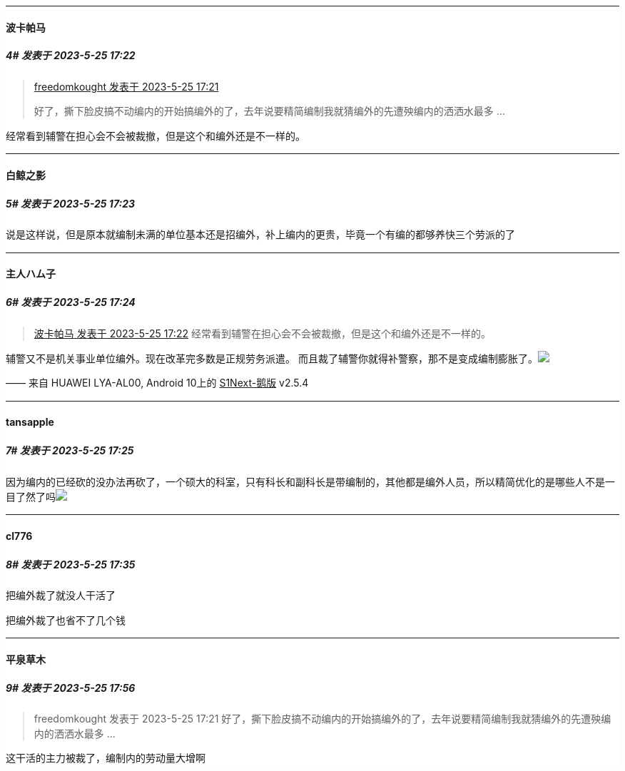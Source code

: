 *****

####  波卡帕马  
##### 4#       发表于 2023-5-25 17:22

<blockquote><a href="httphttps://bbs.saraba1st.com/2b/forum.php?mod=redirect&amp;goto=findpost&amp;pid=60988923&amp;ptid=2136056" target="_blank">freedomkought 发表于 2023-5-25 17:21</a>

好了，撕下脸皮搞不动编内的开始搞编外的了，去年说要精简编制我就猜编外的先遭殃编内的洒洒水最多 ...</blockquote>
经常看到辅警在担心会不会被裁撤，但是这个和编外还是不一样的。

*****

####  白鲸之影  
##### 5#       发表于 2023-5-25 17:23

说是这样说，但是原本就编制未满的单位基本还是招编外，补上编内的更贵，毕竟一个有编的都够养快三个劳派的了

*****

####  主人ハム子  
##### 6#       发表于 2023-5-25 17:24

<blockquote><a href="httphttps://bbs.saraba1st.com/2b/forum.php?mod=redirect&amp;goto=findpost&amp;pid=60988936&amp;ptid=2136056" target="_blank">波卡帕马 发表于 2023-5-25 17:22</a>
经常看到辅警在担心会不会被裁撤，但是这个和编外还是不一样的。</blockquote>
辅警又不是机关事业单位编外。现在改革完多数是正规劳务派遣。
而且裁了辅警你就得补警察，那不是变成编制膨胀了。<img src="https://static.saraba1st.com/image/smiley/face2017/053.png" referrerpolicy="no-referrer">

—— 来自 HUAWEI LYA-AL00, Android 10上的 [S1Next-鹅版](https://github.com/ykrank/S1-Next/releases) v2.5.4

*****

####  tansapple  
##### 7#       发表于 2023-5-25 17:25

因为编内的已经砍的没办法再砍了，一个硕大的科室，只有科长和副科长是带编制的，其他都是编外人员，所以精简优化的是哪些人不是一目了然了吗<img src="https://static.saraba1st.com/image/smiley/face2017/067.png" referrerpolicy="no-referrer">

*****

####  cl776  
##### 8#       发表于 2023-5-25 17:35

把编外裁了就没人干活了

把编外裁了也省不了几个钱

*****

####  平泉草木  
##### 9#       发表于 2023-5-25 17:56

<blockquote>freedomkought 发表于 2023-5-25 17:21
好了，撕下脸皮搞不动编内的开始搞编外的了，去年说要精简编制我就猜编外的先遭殃编内的洒洒水最多 ...</blockquote>
这干活的主力被裁了，编制内的劳动量大增啊
